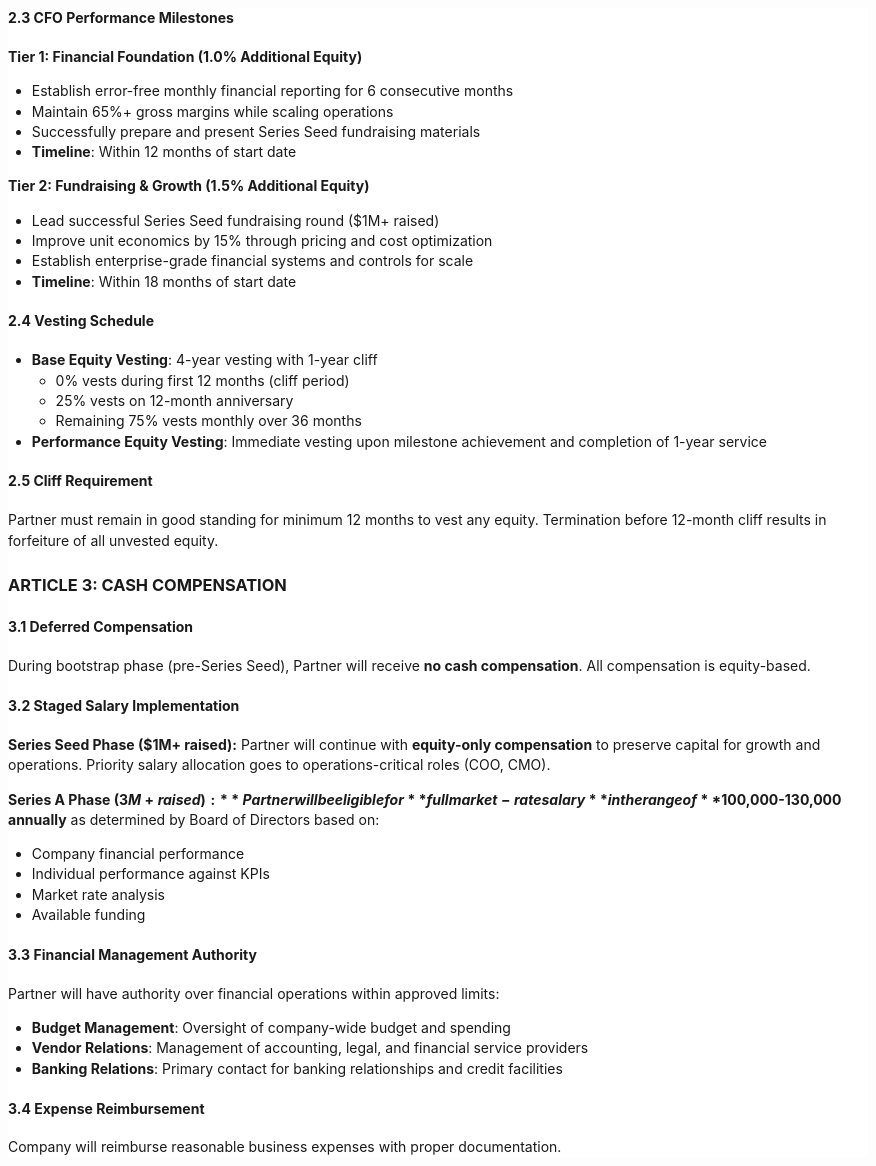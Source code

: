 #### **2.3 CFO Performance Milestones**

**Tier 1: Financial Foundation (1.0% Additional Equity)**
- Establish error-free monthly financial reporting for 6 consecutive months
- Maintain 65%+ gross margins while scaling operations
- Successfully prepare and present Series Seed fundraising materials
- **Timeline**: Within 12 months of start date

**Tier 2: Fundraising & Growth (1.5% Additional Equity)**
- Lead successful Series Seed fundraising round ($1M+ raised)
- Improve unit economics by 15% through pricing and cost optimization
- Establish enterprise-grade financial systems and controls for scale
- **Timeline**: Within 18 months of start date

#### **2.4 Vesting Schedule**
- **Base Equity Vesting**: 4-year vesting with 1-year cliff
  - 0% vests during first 12 months (cliff period)
  - 25% vests on 12-month anniversary
  - Remaining 75% vests monthly over 36 months
- **Performance Equity Vesting**: Immediate vesting upon milestone achievement and completion of 1-year service

#### **2.5 Cliff Requirement**
Partner must remain in good standing for minimum 12 months to vest any equity. Termination before 12-month cliff results in forfeiture of all unvested equity.

### **ARTICLE 3: CASH COMPENSATION**

#### **3.1 Deferred Compensation**
During bootstrap phase (pre-Series Seed), Partner will receive **no cash compensation**. All compensation is equity-based.

#### **3.2 Staged Salary Implementation**

**Series Seed Phase ($1M+ raised):**
Partner will continue with **equity-only compensation** to preserve capital for growth and operations. Priority salary allocation goes to operations-critical roles (COO, CMO).

**Series A Phase ($3M+ raised):**
Partner will be eligible for **full market-rate salary** in the range of **$100,000-130,000 annually** as determined by Board of Directors based on:
- Company financial performance
- Individual performance against KPIs
- Market rate analysis
- Available funding

#### **3.3 Financial Management Authority**
Partner will have authority over financial operations within approved limits:
- **Budget Management**: Oversight of company-wide budget and spending
- **Vendor Relations**: Management of accounting, legal, and financial service providers
- **Banking Relations**: Primary contact for banking relationships and credit facilities

#### **3.4 Expense Reimbursement**
Company will reimburse reasonable business expenses with proper documentation.
